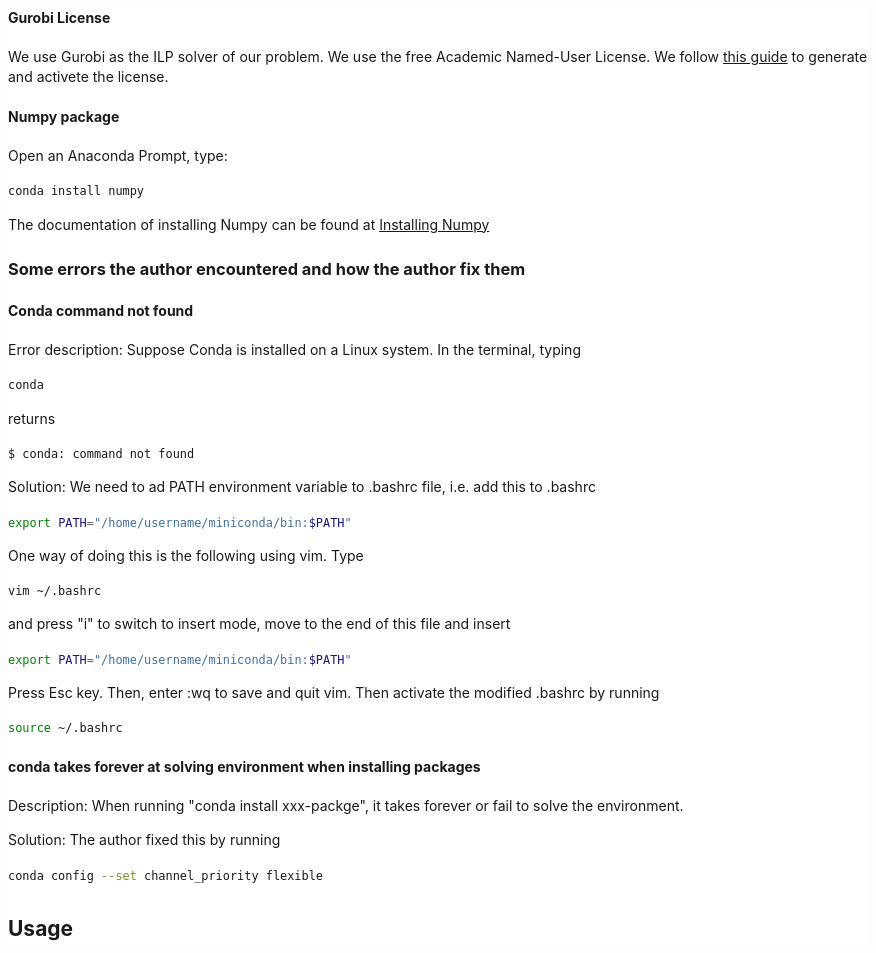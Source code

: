 #### Gurobi License
We use Gurobi as the ILP solver of our problem. We use the free Academic Named-User License. We follow [this guide](https://www.gurobi.com/features/academic-named-user-license/) to generate and activete the license.

#### Numpy package
Open an Anaconda Prompt, type:
```bash
conda install numpy
```
The documentation of installing Numpy can be found at [Installing Numpy](https://numpy.org/install/)

### Some errors the author encountered and how the author fix them
#### Conda command not found
Error description: Suppose Conda is installed on a Linux system. In the terminal, typing
```bash
conda
```
returns
```bash
$ conda: command not found
```

Solution: We need to ad PATH environment variable to .bashrc file, i.e. add this to .bashrc
```bash
export PATH="/home/username/miniconda/bin:$PATH"
```
One way of doing this is the following using vim. Type
```bash
vim ~/.bashrc
```
and press "i" to switch to insert mode, move to the end of this file and insert
```bash
export PATH="/home/username/miniconda/bin:$PATH"
```
Press Esc key. Then, enter :wq to save and quit vim. Then activate the modified .bashrc by running
```bash
source ~/.bashrc
```

#### conda takes forever at solving environment when installing packages
Description: When running "conda install xxx-packge", it takes forever or fail to solve the environment.

Solution: The author fixed this by running
```bash
conda config --set channel_priority flexible
```

## Usage
